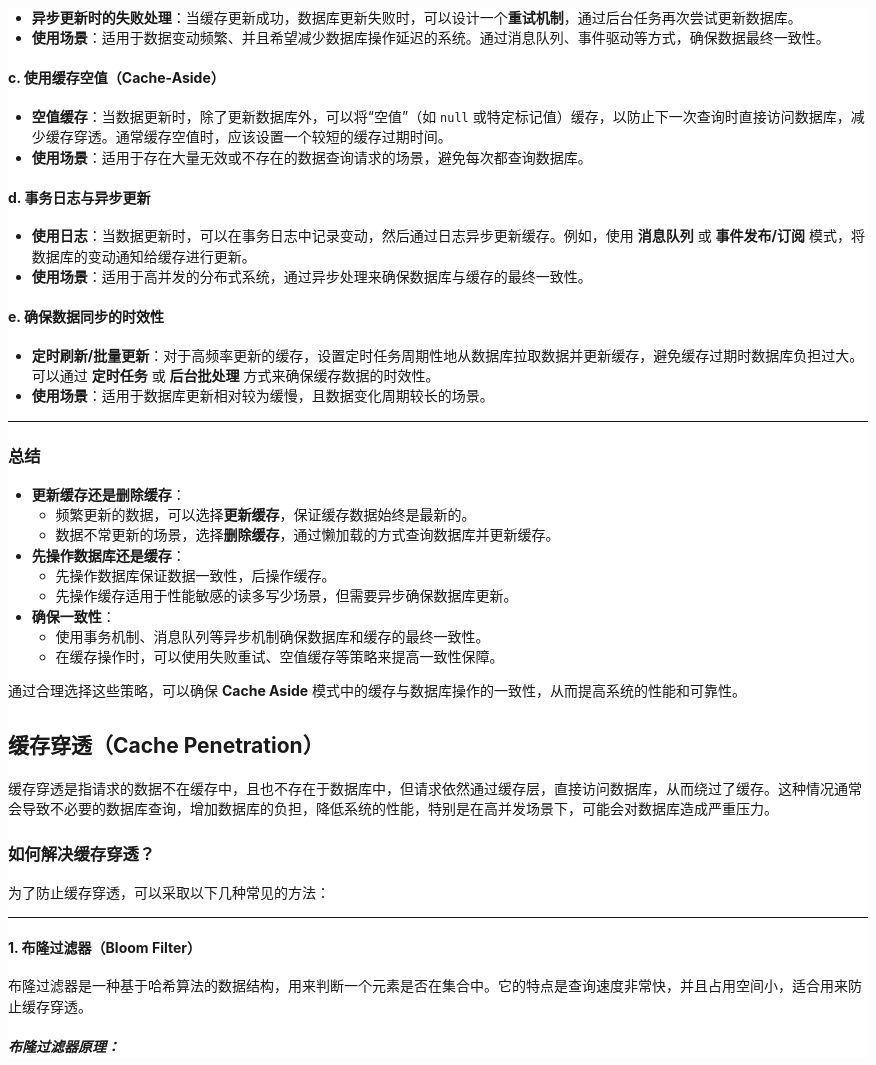   - **异步更新时的失败处理**：当缓存更新成功，数据库更新失败时，可以设计一个**重试机制**，通过后台任务再次尝试更新数据库。
  - **使用场景**：适用于数据变动频繁、并且希望减少数据库操作延迟的系统。通过消息队列、事件驱动等方式，确保数据最终一致性。

  #### **c. 使用缓存空值（Cache-Aside）**

  - **空值缓存**：当数据更新时，除了更新数据库外，可以将“空值”（如 `null` 或特定标记值）缓存，以防止下一次查询时直接访问数据库，减少缓存穿透。通常缓存空值时，应该设置一个较短的缓存过期时间。
  - **使用场景**：适用于存在大量无效或不存在的数据查询请求的场景，避免每次都查询数据库。

  #### **d. 事务日志与异步更新**

  - **使用日志**：当数据更新时，可以在事务日志中记录变动，然后通过日志异步更新缓存。例如，使用 **消息队列** 或 **事件发布/订阅** 模式，将数据库的变动通知给缓存进行更新。
  - **使用场景**：适用于高并发的分布式系统，通过异步处理来确保数据库与缓存的最终一致性。

  #### **e. 确保数据同步的时效性**

  - **定时刷新/批量更新**：对于高频率更新的缓存，设置定时任务周期性地从数据库拉取数据并更新缓存，避免缓存过期时数据库负担过大。可以通过 **定时任务** 或 **后台批处理** 方式来确保缓存数据的时效性。
  - **使用场景**：适用于数据库更新相对较为缓慢，且数据变化周期较长的场景。

  ------

  ### **总结**

  - **更新缓存还是删除缓存**：
    - 频繁更新的数据，可以选择**更新缓存**，保证缓存数据始终是最新的。
    - 数据不常更新的场景，选择**删除缓存**，通过懒加载的方式查询数据库并更新缓存。
  - **先操作数据库还是缓存**：
    - 先操作数据库保证数据一致性，后操作缓存。
    - 先操作缓存适用于性能敏感的读多写少场景，但需要异步确保数据库更新。
  - **确保一致性**：
    - 使用事务机制、消息队列等异步机制确保数据库和缓存的最终一致性。
    - 在缓存操作时，可以使用失败重试、空值缓存等策略来提高一致性保障。

  通过合理选择这些策略，可以确保 **Cache Aside** 模式中的缓存与数据库操作的一致性，从而提高系统的性能和可靠性。



## 缓存穿透（Cache Penetration）

缓存穿透是指请求的数据不在缓存中，且也不存在于数据库中，但请求依然通过缓存层，直接访问数据库，从而绕过了缓存。这种情况通常会导致不必要的数据库查询，增加数据库的负担，降低系统的性能，特别是在高并发场景下，可能会对数据库造成严重压力。



### **如何解决缓存穿透？**

为了防止缓存穿透，可以采取以下几种常见的方法：

------

#### **1. 布隆过滤器（Bloom Filter）**

布隆过滤器是一种基于哈希算法的数据结构，用来判断一个元素是否在集合中。它的特点是查询速度非常快，并且占用空间小，适合用来防止缓存穿透。

##### **布隆过滤器原理**：
